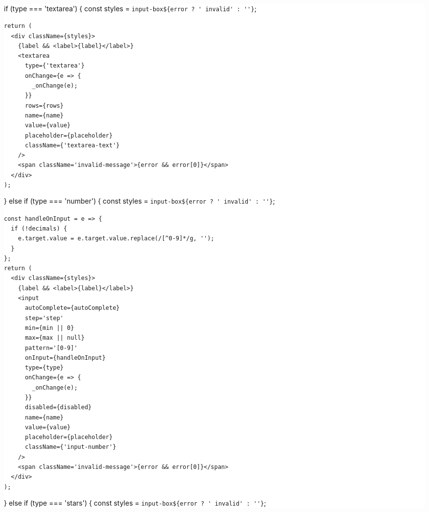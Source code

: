   if (type === 'textarea') {
    const styles = `input-box${error ? ' invalid' : ''}`;

    return (
      <div className={styles}>
        {label && <label>{label}</label>}
        <textarea
          type={'textarea'}
          onChange={e => {
            _onChange(e);
          }}
          rows={rows}
          name={name}
          value={value}
          placeholder={placeholder}
          className={'textarea-text'}
        />
        <span className='invalid-message'>{error && error[0]}</span>
      </div>
    );
  } else if (type === 'number') {
    const styles = `input-box${error ? ' invalid' : ''}`;

    const handleOnInput = e => {
      if (!decimals) {
        e.target.value = e.target.value.replace(/[^0-9]*/g, '');
      }
    };
    return (
      <div className={styles}>
        {label && <label>{label}</label>}
        <input
          autoComplete={autoComplete}
          step='step'
          min={min || 0}
          max={max || null}
          pattern='[0-9]'
          onInput={handleOnInput}
          type={type}
          onChange={e => {
            _onChange(e);
          }}
          disabled={disabled}
          name={name}
          value={value}
          placeholder={placeholder}
          className={'input-number'}
        />
        <span className='invalid-message'>{error && error[0]}</span>
      </div>
    );
  } else if (type === 'stars') {
    const styles = `input-box${error ? ' invalid' : ''}`;
